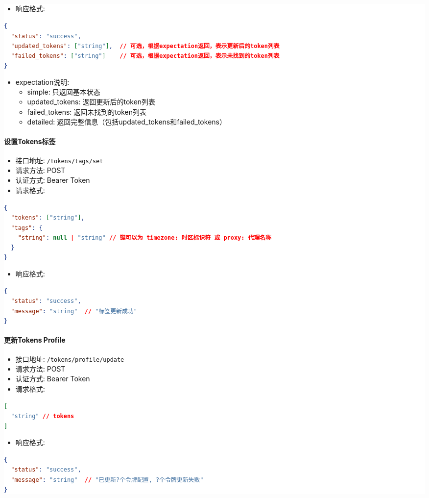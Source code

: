 * 响应格式:

```json
{
  "status": "success",
  "updated_tokens": ["string"],  // 可选，根据expectation返回，表示更新后的token列表
  "failed_tokens": ["string"]    // 可选，根据expectation返回，表示未找到的token列表
}
```

* expectation说明:
  - simple: 只返回基本状态
  - updated_tokens: 返回更新后的token列表
  - failed_tokens: 返回未找到的token列表
  - detailed: 返回完整信息（包括updated_tokens和failed_tokens）

#### 设置Tokens标签

* 接口地址: `/tokens/tags/set`
* 请求方法: POST
* 认证方式: Bearer Token
* 请求格式:

```json
{
  "tokens": ["string"],
  "tags": {
    "string": null | "string" // 键可以为 timezone: 时区标识符 或 proxy: 代理名称
  }
}
```

* 响应格式:

```json
{
  "status": "success",
  "message": "string"  // "标签更新成功"
}
```

#### 更新Tokens Profile

* 接口地址: `/tokens/profile/update`
* 请求方法: POST
* 认证方式: Bearer Token
* 请求格式:

```json
[
  "string" // tokens
]
```

* 响应格式:

```json
{
  "status": "success",
  "message": "string"  // "已更新?个令牌配置, ?个令牌更新失败"
}
```
